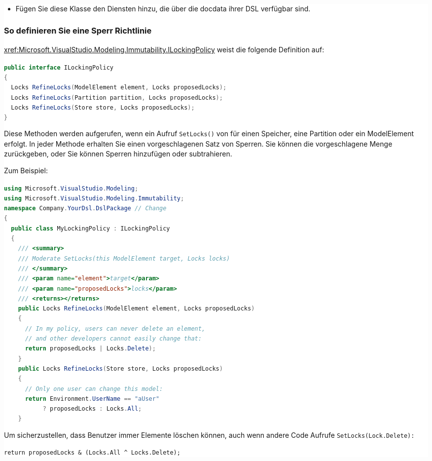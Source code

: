 - Fügen Sie diese Klasse den Diensten hinzu, die über die docdata ihrer DSL verfügbar sind.

### <a name="to-define-a-locking-policy"></a>So definieren Sie eine Sperr Richtlinie
 <xref:Microsoft.VisualStudio.Modeling.Immutability.ILockingPolicy> weist die folgende Definition auf:

```csharp
public interface ILockingPolicy
{
  Locks RefineLocks(ModelElement element, Locks proposedLocks);
  Locks RefineLocks(Partition partition, Locks proposedLocks);
  Locks RefineLocks(Store store, Locks proposedLocks);
}
```

 Diese Methoden werden aufgerufen, wenn ein Aufruf `SetLocks()` von für einen Speicher, eine Partition oder ein ModelElement erfolgt. In jeder Methode erhalten Sie einen vorgeschlagenen Satz von Sperren. Sie können die vorgeschlagene Menge zurückgeben, oder Sie können Sperren hinzufügen oder subtrahieren.

 Zum Beispiel:

```csharp
using Microsoft.VisualStudio.Modeling;
using Microsoft.VisualStudio.Modeling.Immutability;
namespace Company.YourDsl.DslPackage // Change
{
  public class MyLockingPolicy : ILockingPolicy
  {
    /// <summary>
    /// Moderate SetLocks(this ModelElement target, Locks locks)
    /// </summary>
    /// <param name="element">target</param>
    /// <param name="proposedLocks">locks</param>
    /// <returns></returns>
    public Locks RefineLocks(ModelElement element, Locks proposedLocks)
    {
      // In my policy, users can never delete an element,
      // and other developers cannot easily change that:
      return proposedLocks | Locks.Delete);
    }
    public Locks RefineLocks(Store store, Locks proposedLocks)
    {
      // Only one user can change this model:
      return Environment.UserName == "aUser"
           ? proposedLocks : Locks.All;
    }
```

 Um sicherzustellen, dass Benutzer immer Elemente löschen können, auch wenn andere Code Aufrufe `SetLocks(Lock.Delete):`

 `return proposedLocks & (Locks.All ^ Locks.Delete);`
